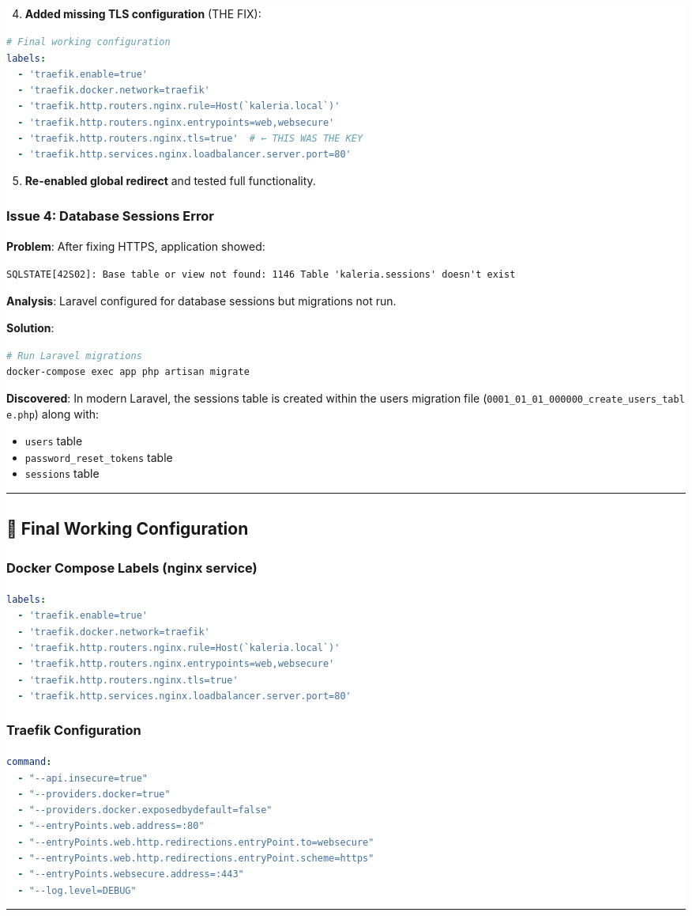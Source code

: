 4. **Added missing TLS configuration** (THE FIX):
```yaml
# Final working configuration
labels:
  - 'traefik.enable=true'
  - 'traefik.docker.network=traefik'
  - 'traefik.http.routers.nginx.rule=Host(`kaleria.local`)'
  - 'traefik.http.routers.nginx.entrypoints=web,websecure'
  - 'traefik.http.routers.nginx.tls=true'  # ← THIS WAS THE KEY
  - 'traefik.http.services.nginx.loadbalancer.server.port=80'
```

5. **Re-enabled global redirect** and tested full functionality.

### Issue 4: Database Sessions Error
**Problem**: After fixing HTTPS, application showed:
```
SQLSTATE[42S02]: Base table or view not found: 1146 Table 'kaleria.sessions' doesn't exist
```

**Analysis**: Laravel configured for database sessions but migrations not run.

**Solution**:
```bash
# Run Laravel migrations
docker-compose exec app php artisan migrate
```

**Discovered**: In modern Laravel, the sessions table is created within the users migration file (`0001_01_01_000000_create_users_table.php`) along with:
- `users` table
- `password_reset_tokens` table  
- `sessions` table

---

## 🔧 Final Working Configuration

### Docker Compose Labels (nginx service)
```yaml
labels:
  - 'traefik.enable=true'
  - 'traefik.docker.network=traefik'
  - 'traefik.http.routers.nginx.rule=Host(`kaleria.local`)'
  - 'traefik.http.routers.nginx.entrypoints=web,websecure'
  - 'traefik.http.routers.nginx.tls=true'
  - 'traefik.http.services.nginx.loadbalancer.server.port=80'
```

### Traefik Configuration
```yaml
command:
  - "--api.insecure=true"
  - "--providers.docker=true"
  - "--providers.docker.exposedbydefault=false"
  - "--entryPoints.web.address=:80"
  - "--entryPoints.web.http.redirections.entryPoint.to=websecure"
  - "--entryPoints.web.http.redirections.entryPoint.scheme=https"
  - "--entryPoints.websecure.address=:443"
  - "--log.level=DEBUG"
```

---